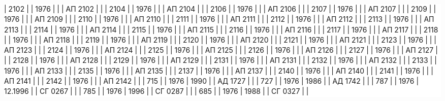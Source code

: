 | 2102 |      | 1976 |         |         |  АП 2102  |   |
| 2104 |      | 1976 |         |         |  АП 2104  |   |
| 2106 |      | 1976 |         |         |  АП 2106  |   |
| 2107 |      | 1976 |         |         |  АП 2107  |   |
| 2109 |      | 1976 |         |         |  АП 2109  |   |
| 2110 |      | 1976 |         |         |  АП 2110  |   |
| 2111 |      | 1976 |         |         |  АП 2111  |   |
| 2112 |      | 1976 |         |         |  АП 2112  |   |
| 2113 |      | 1976 |         |         |  АП 2113  |   |
| 2114 |      | 1976 |         |         |  АП 2114  |   |
| 2115 |      | 1976 |         |         |  АП 2115  |   |
| 2116 |      | 1976 |         |         |  АП 2116  |   |
| 2117 |      | 1976 |         |         |  АП 2117  |   |
| 2118 |      | 1976 |         |         |  АП 2118  |   |
| 2119 |      | 1976 |         |         |  АП 2119  |   |
| 2120 |      | 1976 |         |         |  АП 2120  |   |
| 2121 |      | 1976 |         |         |  АП 2121  |   |
| 2123 |      | 1976 |         |         |  АП 2123  |   |
| 2124 |      | 1976 |         |         |  АП 2124  |   |
| 2125 |      | 1976 |         |         |  АП 2125  |   |
| 2126 |      | 1976 |         |         |  АП 2126  |   |
| 2127 |      | 1976 |         |         |  АП 2127  |   |
| 2128 |      | 1976 |         |         |  АП 2128  |   |
| 2129 |      | 1976 |         |         |  АП 2129  |   |
| 2131 |      | 1976 |         |         |  АП 2131  |   |
| 2132 |      | 1976 |         |         |  АП 2132  |   |
| 2133 |      | 1976 |         |         |  АП 2133  |   |
| 2135 |      | 1976 |         |         |  АП 2135  |   |
| 2137 |      | 1976 |         |         |  АП 2137  |   |
| 2140 |      | 1976 |         |         |  АП 2140  |   |
| 2141 |      | 1976 |         |         |  АП 2141  |   |
| 2142 |      | 1976 |         |         |  АП 2142  |   |
|  715 |      | 1976 |   1990  |         |  АД 1727  |   |
|  727 |      | 1976 |   1986  |         |  АД 1742  |   |
|  787 |      | 1976 | 12.1996 |         |  СГ 0267  |   |
|  785 |      | 1976 |   1996  |         |  СГ 0287  |   |
|  685 |      | 1976 |   1988  |         |  СГ 0327  |   |